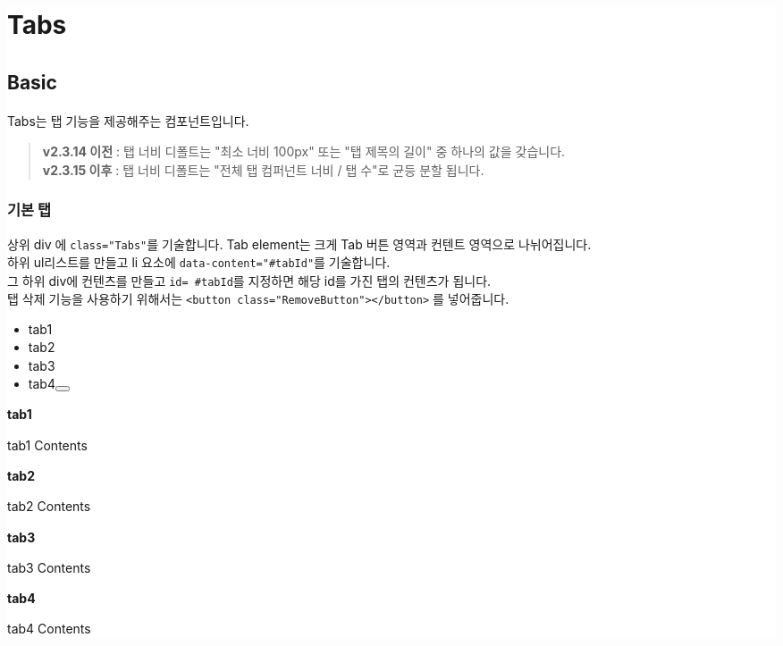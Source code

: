 
# Tabs

## Basic

Tabs는 탭 기능을 제공해주는 컴포넌트입니다.  

> **v2.3.14 이전** :	탭 너비 디폴트는 "최소 너비 100px" 또는 "탭 제목의 길이" 중 하나의 값을 갖습니다.    
> **v2.3.15 이후** : 탭 너비 디폴트는 "전체 탭 컴퍼넌트 너비 / 탭 수"로 균등 분할 됩니다.  

### 기본 탭

상위 div 에 `class="Tabs"`를 기술합니다.  Tab element는 크게 Tab 버튼 영역과 컨텐트 영역으로 나뉘어집니다.  
하위 ul리스트를 만들고 li 요소에 `data-content="#tabId"`를 기술합니다.  
그 하위 div에 컨텐츠를 만들고  `id= #tabId`를 지정하면  해당 id를 가진 탭의 컨텐츠가 됩니다.  
탭 삭제 기능을 사용하기 위해서는 `<button class="RemoveButton"></button>` 를 넣어줍니다.  

<div class="eg">
<div class="egview"> 
<div class="Tabs" id="basicTabs">
	<ul>
		<li data-content="#tab1">tab1</li>
		<li data-content="#tab2">tab2</li>
		<li data-content="#tab3">tab3</li>
		<li data-content="#tab4">tab4<button class="RemoveButton"></button></li>
	</ul>
	<div id="tab1">
		<strong>tab1</strong>
		<p>
		tab1 Contents
		</p>
	</div>
	<div id="tab2">
		<strong>tab2</strong>
		<p>
		tab2 Contents
		</p>
	</div>
	<div id="tab3">
		<strong>tab3</strong>
		<p>
		tab3 Contents
		</p>
	</div>
	<div id="tab4">
		<strong>tab4</strong>
		<p>
		tab4 Contents
		</p>
	</div>
</div>
</div>
